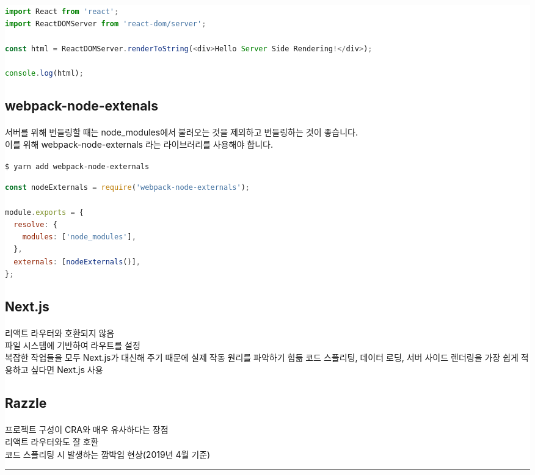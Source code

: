 ```javascript
import React from 'react';
import ReactDOMServer from 'react-dom/server';

const html = ReactDOMServer.renderToString(<div>Hello Server Side Rendering!</div>);

console.log(html);
```

## webpack-node-extenals

서버를 위해 번들링할 때는 node_modules에서 불러오는 것을 제외하고 번들링하는 것이 좋습니다.  
이를 위해 webpack-node-externals 라는 라이브러리를 사용해야 합니다.

```
$ yarn add webpack-node-externals
```

```javascript
const nodeExternals = require('webpack-node-externals');

module.exports = {
  resolve: {
    modules: ['node_modules'],
  },
  externals: [nodeExternals()],
};
```

## Next.js

리액트 라우터와 호환되지 않음  
파일 시스템에 기반하여 라우트를 설정  
복잡한 작업들을 모두 Next.js가 대신해 주기 때문에 실제 작동 원리를 파악하기 힘듦
코드 스플리팅, 데이터 로딩, 서버 사이드 렌더링을 가장 쉽게 적용하고 싶다면 Next.js 사용

## Razzle

프로젝트 구성이 CRA와 매우 유사하다는 장점  
리액트 라우터와도 잘 호환  
코드 스플리팅 시 발생하는 깜박임 현상(2019년 4월 기준)

---
